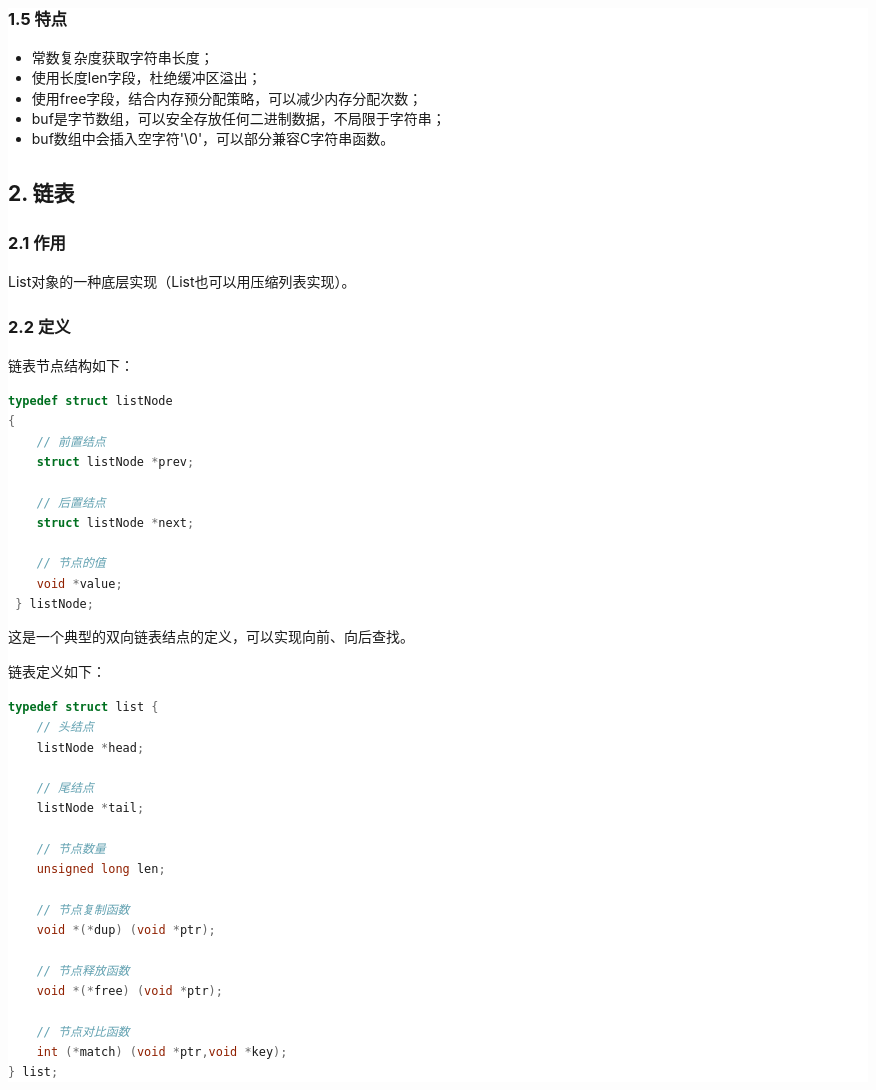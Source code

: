### 1.5 特点
- 常数复杂度获取字符串长度；
- 使用长度len字段，杜绝缓冲区溢出；
- 使用free字段，结合内存预分配策略，可以减少内存分配次数；
- buf是字节数组，可以安全存放任何二进制数据，不局限于字符串；
- buf数组中会插入空字符'\0'，可以部分兼容C字符串函数。

## 2. 链表
### 2.1 作用
List对象的一种底层实现（List也可以用压缩列表实现）。
### 2.2 定义
链表节点结构如下：
```c
typedef struct listNode
{
    // 前置结点
    struct listNode *prev;

    // 后置结点
    struct listNode *next;

    // 节点的值
    void *value;
 } listNode;
```

这是一个典型的双向链表结点的定义，可以实现向前、向后查找。

链表定义如下：
```c
typedef struct list {
    // 头结点
    listNode *head;

    // 尾结点
    listNode *tail;

    // 节点数量
    unsigned long len;

    // 节点复制函数
    void *(*dup) (void *ptr);

    // 节点释放函数
    void *(*free) (void *ptr);

    // 节点对比函数
    int (*match) (void *ptr,void *key);
} list;
```
